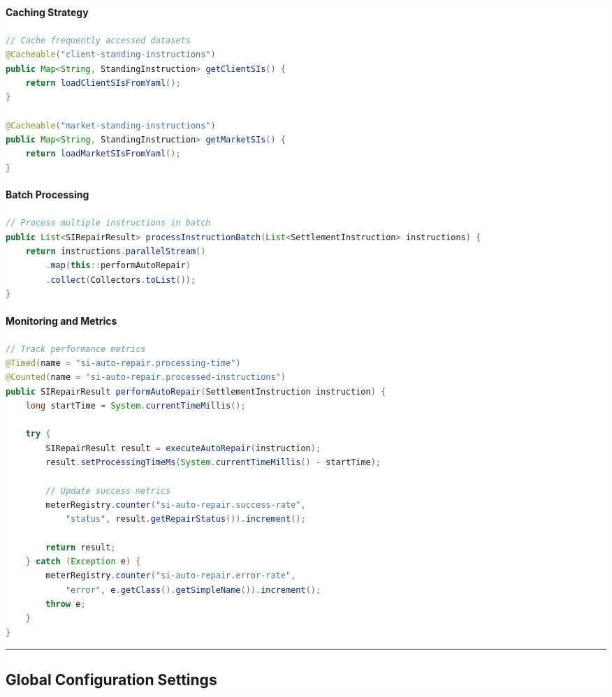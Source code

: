#### Caching Strategy
```java
// Cache frequently accessed datasets
@Cacheable("client-standing-instructions")
public Map<String, StandingInstruction> getClientSIs() {
    return loadClientSIsFromYaml();
}

@Cacheable("market-standing-instructions")
public Map<String, StandingInstruction> getMarketSIs() {
    return loadMarketSIsFromYaml();
}
```

#### Batch Processing
```java
// Process multiple instructions in batch
public List<SIRepairResult> processInstructionBatch(List<SettlementInstruction> instructions) {
    return instructions.parallelStream()
        .map(this::performAutoRepair)
        .collect(Collectors.toList());
}
```

#### Monitoring and Metrics
```java
// Track performance metrics
@Timed(name = "si-auto-repair.processing-time")
@Counted(name = "si-auto-repair.processed-instructions")
public SIRepairResult performAutoRepair(SettlementInstruction instruction) {
    long startTime = System.currentTimeMillis();

    try {
        SIRepairResult result = executeAutoRepair(instruction);
        result.setProcessingTimeMs(System.currentTimeMillis() - startTime);

        // Update success metrics
        meterRegistry.counter("si-auto-repair.success-rate",
            "status", result.getRepairStatus()).increment();

        return result;
    } catch (Exception e) {
        meterRegistry.counter("si-auto-repair.error-rate",
            "error", e.getClass().getSimpleName()).increment();
        throw e;
    }
}
```

---

## Global Configuration Settings
